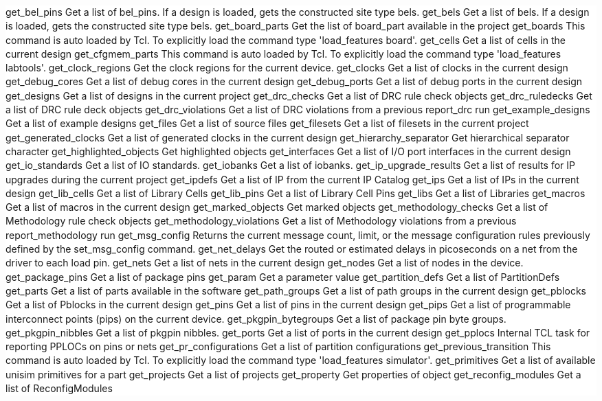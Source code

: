 get_bel_pins                	     	Get a list of bel_pins. If a design is loaded, gets the constructed site type bels.
get_bels                    	         	Get a list of bels. If a design is loaded, gets the constructed site type bels.
get_board_parts             	  	Get the list of board_part available in the project
get_boards                  	      	This command is auto loaded by Tcl. To explicitly load the command type 'load_features board'.
get_cells                   	         	Get a list of cells in the current design
get_cfgmem_parts            	   This command is auto loaded by Tcl. To explicitly load the command type 'load_features labtools'.
get_clock_regions           	 	Get the clock regions for the current device.
get_clocks                  	       	Get a list of clocks in the current design
get_debug_cores             	 	Get a list of debug cores in the current design
get_debug_ports             	 	Get a list of debug ports in the current design
get_designs                 	      	Get a list of designs in the current project
get_drc_checks              	   	Get a list of DRC rule check objects
get_drc_ruledecks           	 	Get a list of DRC rule deck objects
get_drc_violations          	 	Get a list of DRC violations from a previous report_drc run
get_example_designs     	 	Get a list of example designs
get_files                   	         	Get a list of source files
get_filesets                	       	Get a list of filesets in the current project
get_generated_clocks 	    	Get a list of generated clocks in the current design
get_hierarchy_separator    	Get hierarchical separator character
get_highlighted_objects     	Get highlighted objects
get_interfaces              	    	Get a list of I/O port interfaces in the current design
get_io_standards            	 	Get a list of IO standards.
get_iobanks                 	     	Get a list of iobanks.
get_ip_upgrade_results      	Get a list of results for IP upgrades during the current project
get_ipdefs                  	       	Get a list of IP from the current IP Catalog
get_ips                     	          	Get a list of IPs in the current design
get_lib_cells               	       	Get a list of Library Cells
get_lib_pins                	      	Get a list of Library Cell Pins
get_libs                    	          	Get a list of Libraries
get_macros                  	     	Get a list of macros in the current design
get_marked_objects          	  Get marked objects
get_methodology_checks 	  Get a list of Methodology rule check objects
get_methodology_violations Get a list of Methodology violations from a
                            	               	previous report_methodology run
get_msg_config              	  	Returns the current message count, limit, or the message configuration rules previously defined by the set_msg_config command.
get_net_delays              	   	Get the routed or estimated delays in picoseconds on a net from the driver to each load pin.
get_nets                    	        	Get a list of nets in the current design
get_nodes                   	      	Get a list of nodes in the device.
get_package_pins            		Get a list of package pins
get_param            	             	Get a parameter value
get_partition_defs          	 	Get a list of PartitionDefs
get_parts                   	        	Get a list of parts available in the software
get_path_groups            	  	Get a list of path groups in the current design
get_pblocks                 	      	Get a list of Pblocks in the current design
get_pins                    	         	Get a list of pins in the current design
get_pips                    	         	Get a list of programmable interconnect points (pips) on the current device.
get_pkgpin_bytegroups     	Get a list of package pin byte groups.
get_pkgpin_nibbles            	Get a list of pkgpin nibbles.
get_ports                            	Get a list of ports in the current design
get_pplocs                          	Internal TCL task for reporting PPLOCs on pins or nets
get_pr_configurations        	Get a list of partition configurations
get_previous_transition     	This command is auto loaded by Tcl. To explicitly load the command type 'load_features simulator'.
get_primitives                     	Get a list of available unisim primitives for a part
get_projects                	      	Get a list of projects
get_property                	     	Get properties of object
get_reconfig_modules        	Get a list of ReconfigModules